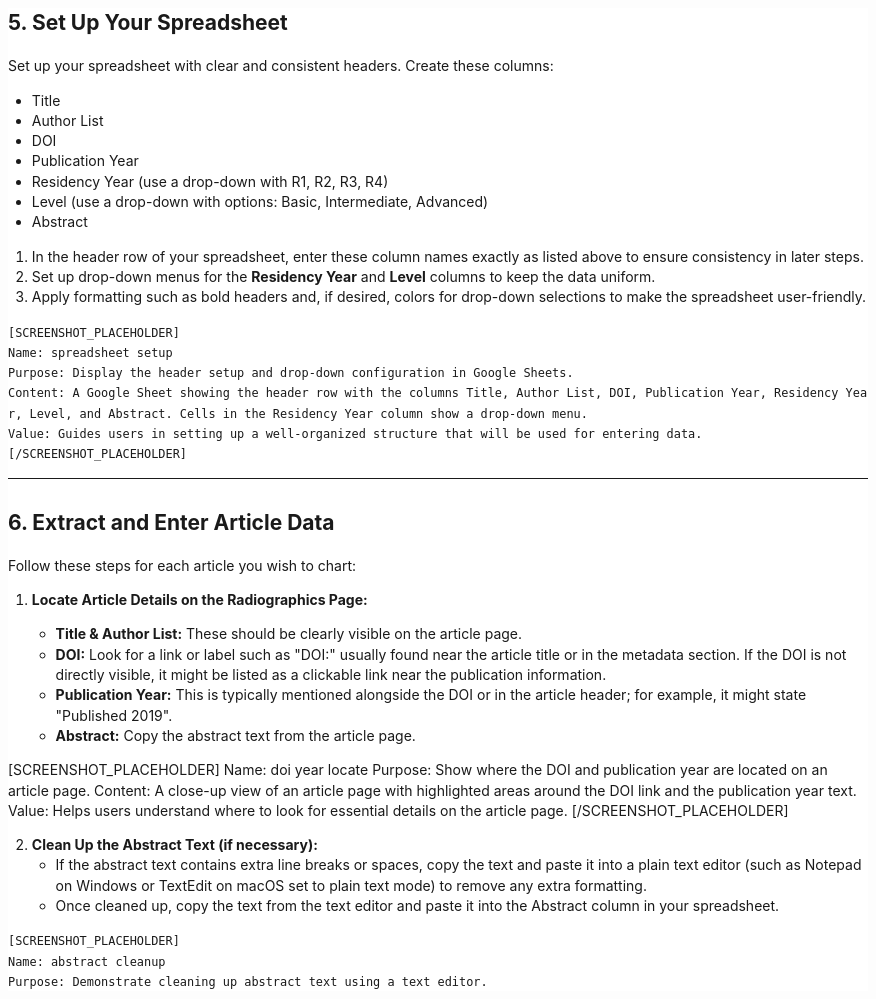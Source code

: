
## 5. Set Up Your Spreadsheet

Set up your spreadsheet with clear and consistent headers. Create these columns:

- Title
- Author List
- DOI
- Publication Year
- Residency Year (use a drop-down with R1, R2, R3, R4)
- Level (use a drop-down with options: Basic, Intermediate, Advanced)
- Abstract

1. In the header row of your spreadsheet, enter these column names exactly as listed above to ensure consistency in later steps.
2. Set up drop-down menus for the **Residency Year** and **Level** columns to keep the data uniform.
3. Apply formatting such as bold headers and, if desired, colors for drop-down selections to make the spreadsheet user-friendly.

```
[SCREENSHOT_PLACEHOLDER]
Name: spreadsheet setup
Purpose: Display the header setup and drop-down configuration in Google Sheets.
Content: A Google Sheet showing the header row with the columns Title, Author List, DOI, Publication Year, Residency Year, Level, and Abstract. Cells in the Residency Year column show a drop-down menu.
Value: Guides users in setting up a well-organized structure that will be used for entering data.
[/SCREENSHOT_PLACEHOLDER]
```

---

## 6. Extract and Enter Article Data

Follow these steps for each article you wish to chart:

1. **Locate Article Details on the Radiographics Page:**
   - **Title & Author List:** These should be clearly visible on the article page.
   - **DOI:** Look for a link or label such as "DOI:" usually found near the article title or in the metadata section. If the DOI is not directly visible, it might be listed as a clickable link near the publication information.
   - **Publication Year:** This is typically mentioned alongside the DOI or in the article header; for example, it might state "Published 2019".
   - **Abstract:** Copy the abstract text from the article page.

   
   ```
[SCREENSHOT_PLACEHOLDER]
Name: doi year locate
Purpose: Show where the DOI and publication year are located on an article page.
Content: A close-up view of an article page with highlighted areas around the DOI link and the publication year text.
Value: Helps users understand where to look for essential details on the article page.
[/SCREENSHOT_PLACEHOLDER]
   
2. **Clean Up the Abstract Text (if necessary):**
   - If the abstract text contains extra line breaks or spaces, copy the text and paste it into a plain text editor (such as Notepad on Windows or TextEdit on macOS set to plain text mode) to remove any extra formatting.
   - Once cleaned up, copy the text from the text editor and paste it into the Abstract column in your spreadsheet.

```
[SCREENSHOT_PLACEHOLDER]
Name: abstract cleanup
Purpose: Demonstrate cleaning up abstract text using a text editor.